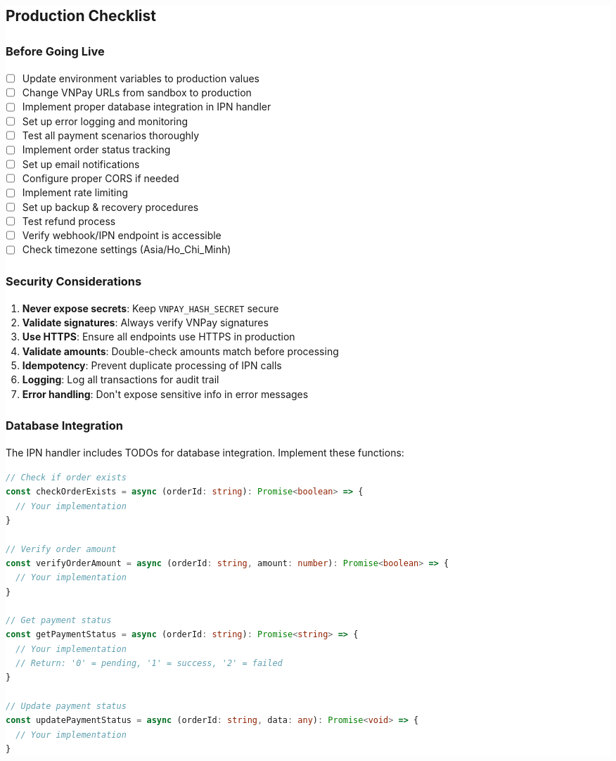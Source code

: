 ## Production Checklist

### Before Going Live

- [ ] Update environment variables to production values
- [ ] Change VNPay URLs from sandbox to production
- [ ] Implement proper database integration in IPN handler
- [ ] Set up error logging and monitoring
- [ ] Test all payment scenarios thoroughly
- [ ] Implement order status tracking
- [ ] Set up email notifications
- [ ] Configure proper CORS if needed
- [ ] Implement rate limiting
- [ ] Set up backup & recovery procedures
- [ ] Test refund process
- [ ] Verify webhook/IPN endpoint is accessible
- [ ] Check timezone settings (Asia/Ho_Chi_Minh)

### Security Considerations

1. **Never expose secrets**: Keep `VNPAY_HASH_SECRET` secure
2. **Validate signatures**: Always verify VNPay signatures
3. **Use HTTPS**: Ensure all endpoints use HTTPS in production
4. **Validate amounts**: Double-check amounts match before processing
5. **Idempotency**: Prevent duplicate processing of IPN calls
6. **Logging**: Log all transactions for audit trail
7. **Error handling**: Don't expose sensitive info in error messages

### Database Integration

The IPN handler includes TODOs for database integration. Implement these functions:

```typescript
// Check if order exists
const checkOrderExists = async (orderId: string): Promise<boolean> => {
  // Your implementation
}

// Verify order amount
const verifyOrderAmount = async (orderId: string, amount: number): Promise<boolean> => {
  // Your implementation
}

// Get payment status
const getPaymentStatus = async (orderId: string): Promise<string> => {
  // Your implementation
  // Return: '0' = pending, '1' = success, '2' = failed
}

// Update payment status
const updatePaymentStatus = async (orderId: string, data: any): Promise<void> => {
  // Your implementation
}
```
